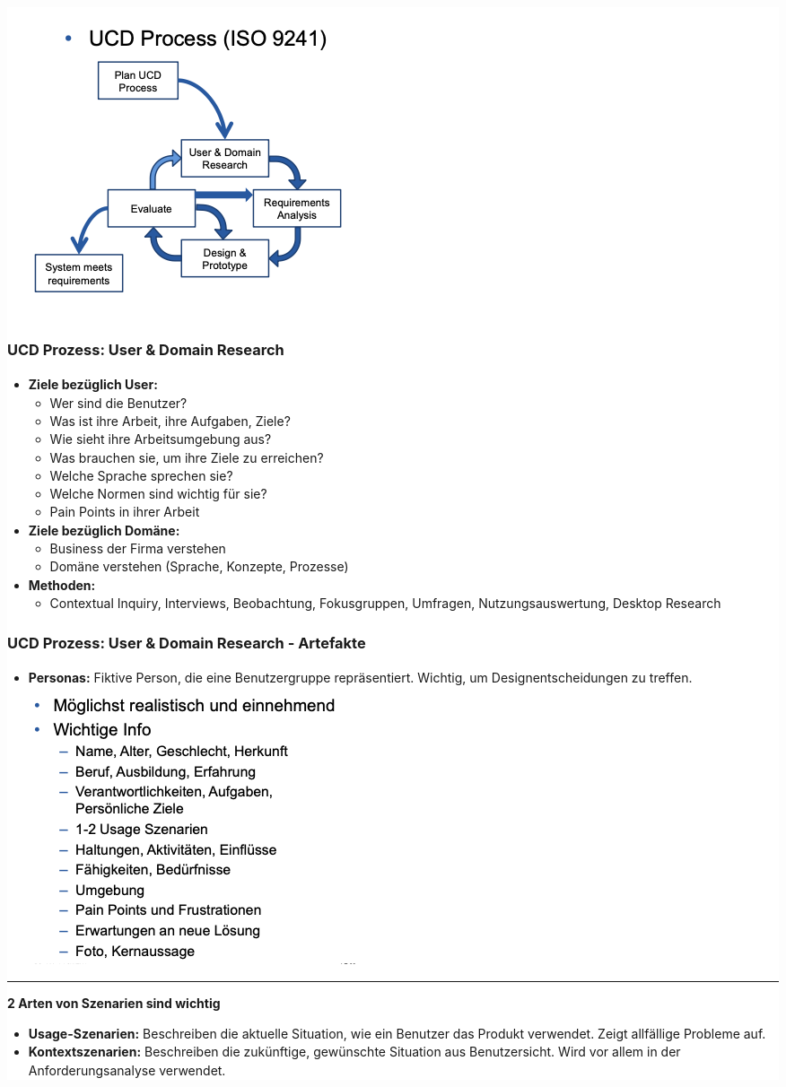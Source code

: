 ![alt text](/images/ucdprocess.png)

### UCD Prozess: User & Domain Research
*   **Ziele bezüglich User:**
    *   Wer sind die Benutzer?
    *   Was ist ihre Arbeit, ihre Aufgaben, Ziele?
    *   Wie sieht ihre Arbeitsumgebung aus?
    *   Was brauchen sie, um ihre Ziele zu erreichen?
    *   Welche Sprache sprechen sie?
    *   Welche Normen sind wichtig für sie?
    *   Pain Points in ihrer Arbeit
*   **Ziele bezüglich Domäne:**
    *   Business der Firma verstehen
    *   Domäne verstehen (Sprache, Konzepte, Prozesse)
*   **Methoden:**
    *   Contextual Inquiry, Interviews, Beobachtung, Fokusgruppen, Umfragen, Nutzungsauswertung, Desktop Research

### UCD Prozess: User & Domain Research - Artefakte
*   **Personas:** Fiktive Person, die eine Benutzergruppe repräsentiert. Wichtig, um Designentscheidungen zu treffen.
![alt text](/images/persona.png)
---
**2 Arten von Szenarien sind wichtig**
*   **Usage-Szenarien:** Beschreiben die aktuelle Situation, wie ein Benutzer das Produkt verwendet. Zeigt allfällige Probleme auf.
*   **Kontextszenarien:** Beschreiben die zukünftige, gewünschte Situation aus Benutzersicht. Wird vor allem in der Anforderungsanalyse verwendet.
